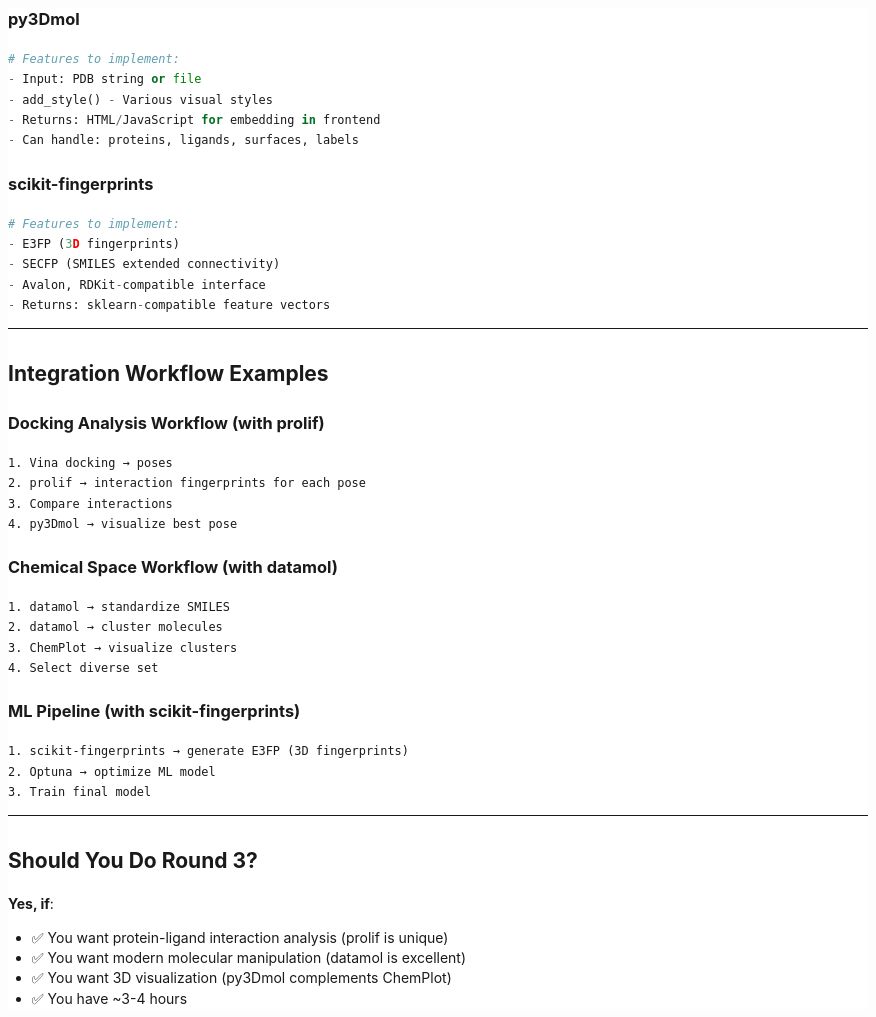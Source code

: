 ### py3Dmol
```python
# Features to implement:
- Input: PDB string or file
- add_style() - Various visual styles
- Returns: HTML/JavaScript for embedding in frontend
- Can handle: proteins, ligands, surfaces, labels
```

### scikit-fingerprints
```python
# Features to implement:
- E3FP (3D fingerprints)
- SECFP (SMILES extended connectivity)
- Avalon, RDKit-compatible interface
- Returns: sklearn-compatible feature vectors
```

---

## Integration Workflow Examples

### Docking Analysis Workflow (with prolif)
```
1. Vina docking → poses
2. prolif → interaction fingerprints for each pose
3. Compare interactions
4. py3Dmol → visualize best pose
```

### Chemical Space Workflow (with datamol)
```
1. datamol → standardize SMILES
2. datamol → cluster molecules
3. ChemPlot → visualize clusters
4. Select diverse set
```

### ML Pipeline (with scikit-fingerprints)
```
1. scikit-fingerprints → generate E3FP (3D fingerprints)
2. Optuna → optimize ML model
3. Train final model
```

---

## Should You Do Round 3?

**Yes, if**:
- ✅ You want protein-ligand interaction analysis (prolif is unique)
- ✅ You want modern molecular manipulation (datamol is excellent)
- ✅ You want 3D visualization (py3Dmol complements ChemPlot)
- ✅ You have ~3-4 hours
